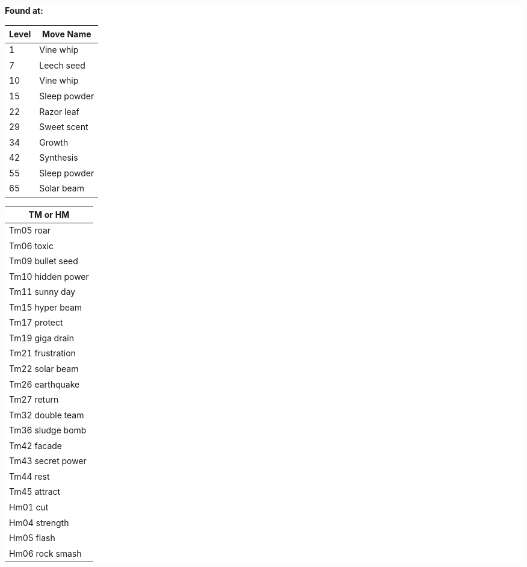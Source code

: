**Found at:** 

| Level | Move Name |
|---------|---------|
| 1 | Vine whip |
| 7 | Leech seed |
| 10 | Vine whip |
| 15 | Sleep powder |
| 22 | Razor leaf |
| 29 | Sweet scent |
| 34 | Growth |
| 42 | Synthesis |
| 55 | Sleep powder |
| 65 | Solar beam |

| TM or HM |
|---------|
| Tm05 roar |
| Tm06 toxic |
| Tm09 bullet seed |
| Tm10 hidden power |
| Tm11 sunny day |
| Tm15 hyper beam |
| Tm17 protect |
| Tm19 giga drain |
| Tm21 frustration |
| Tm22 solar beam |
| Tm26 earthquake |
| Tm27 return |
| Tm32 double team |
| Tm36 sludge bomb |
| Tm42 facade |
| Tm43 secret power |
| Tm44 rest |
| Tm45 attract |
| Hm01 cut |
| Hm04 strength |
| Hm05 flash |
| Hm06 rock smash |
